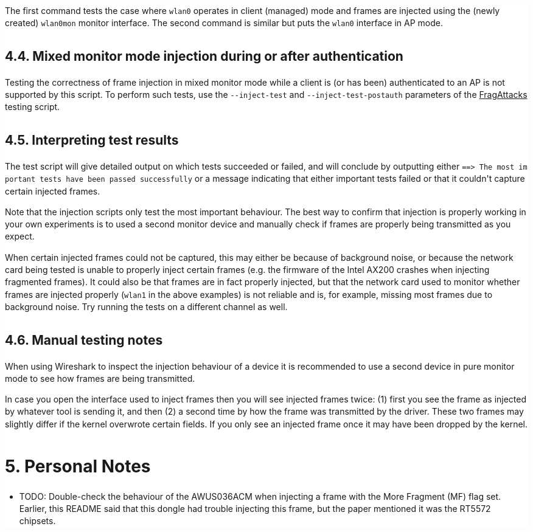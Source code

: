 The first command tests the case where `wlan0` operates in client (managed) mode
and frames are injected using the (newly created) `wlan0mon` monitor interface.
The second command is similar but puts the `wlan0` interface in AP mode.


## 4.4. Mixed monitor mode injection during or after authentication

Testing the correctness of frame injection in mixed monitor mode while a client
is (or has been) authenticated to an AP is not supported by this script. To perform
such tests, use the `--inject-test` and `--inject-test-postauth` parameters of the
[FragAttacks](https://github.com/vanhoefm/fragattacks) testing script.


## 4.5. Interpreting test results

The test script will give detailed output on which tests succeeded or failed, and will
conclude by outputting either `==> The most important tests have been passed successfully`
or a message indicating that either important tests failed or that it couldn't capture
certain injected frames.

Note that the injection scripts only test the most important behaviour. The best way
to confirm that injection is properly working in your own experiments is to used a
second monitor device and manually check if frames are properly being transmitted as
you expect.

When certain injected frames could not be captured, this may either be because of
background noise, or because the network card being tested is unable to properly inject
certain frames (e.g. the firmware of the Intel AX200 crashes when injecting fragmented
frames). It could also be that frames are in fact properly injected, but that the network
card used to monitor whether frames are injected properly (`wlan1` in the above examples)
is not reliable and is, for example, missing most frames due to background noise. Try
running the tests on a different channel as well.


## 4.6. Manual testing notes

When using Wireshark to inspect the injection behaviour of a device it is recommended
to use a second device in pure monitor mode to see how frames are being transmitted.

In case you open the interface used to inject frames then you will see injected frames
twice: (1) first you see the frame as injected by whatever tool is sending it, and then
(2) a second time by how the frame was transmitted by the driver. These two frames may
slightly differ if the kernel overwrote certain fields. If you only see an injected
frame once it may have been dropped by the kernel.


# 5. Personal Notes

- TODO: Double-check the behaviour of the AWUS036ACM when injecting a frame with the
  More Fragment (MF) flag set. Earlier, this README said that this dongle had trouble
  injecting this frame, but the paper mentioned it was the RT5572 chipsets.
